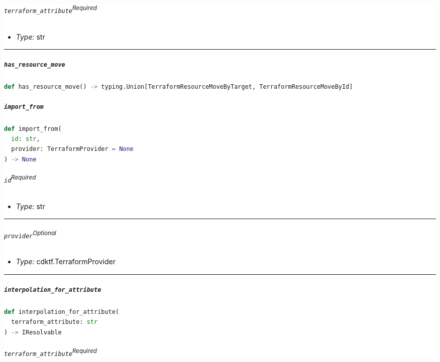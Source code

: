 ###### `terraform_attribute`<sup>Required</sup> <a name="terraform_attribute" id="@cdktf/provider-cloudflare.accessIdentityProvider.AccessIdentityProvider.getStringMapAttribute.parameter.terraformAttribute"></a>

- *Type:* str

---

##### `has_resource_move` <a name="has_resource_move" id="@cdktf/provider-cloudflare.accessIdentityProvider.AccessIdentityProvider.hasResourceMove"></a>

```python
def has_resource_move() -> typing.Union[TerraformResourceMoveByTarget, TerraformResourceMoveById]
```

##### `import_from` <a name="import_from" id="@cdktf/provider-cloudflare.accessIdentityProvider.AccessIdentityProvider.importFrom"></a>

```python
def import_from(
  id: str,
  provider: TerraformProvider = None
) -> None
```

###### `id`<sup>Required</sup> <a name="id" id="@cdktf/provider-cloudflare.accessIdentityProvider.AccessIdentityProvider.importFrom.parameter.id"></a>

- *Type:* str

---

###### `provider`<sup>Optional</sup> <a name="provider" id="@cdktf/provider-cloudflare.accessIdentityProvider.AccessIdentityProvider.importFrom.parameter.provider"></a>

- *Type:* cdktf.TerraformProvider

---

##### `interpolation_for_attribute` <a name="interpolation_for_attribute" id="@cdktf/provider-cloudflare.accessIdentityProvider.AccessIdentityProvider.interpolationForAttribute"></a>

```python
def interpolation_for_attribute(
  terraform_attribute: str
) -> IResolvable
```

###### `terraform_attribute`<sup>Required</sup> <a name="terraform_attribute" id="@cdktf/provider-cloudflare.accessIdentityProvider.AccessIdentityProvider.interpolationForAttribute.parameter.terraformAttribute"></a>
